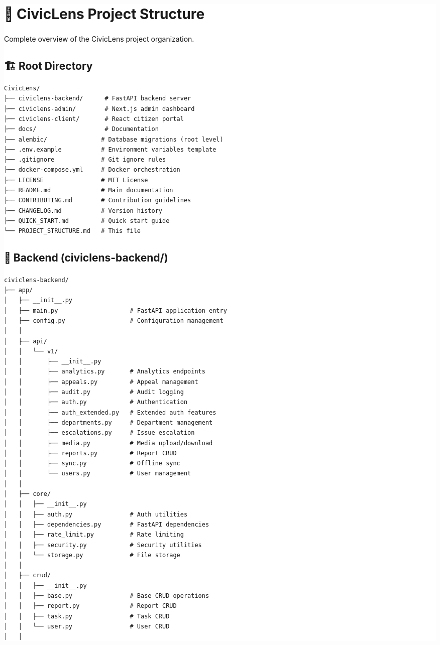 # 📁 CivicLens Project Structure

Complete overview of the CivicLens project organization.

## 🏗️ Root Directory

```
CivicLens/
├── civiclens-backend/      # FastAPI backend server
├── civiclens-admin/        # Next.js admin dashboard
├── civiclens-client/       # React citizen portal
├── docs/                   # Documentation
├── alembic/               # Database migrations (root level)
├── .env.example           # Environment variables template
├── .gitignore             # Git ignore rules
├── docker-compose.yml     # Docker orchestration
├── LICENSE                # MIT License
├── README.md              # Main documentation
├── CONTRIBUTING.md        # Contribution guidelines
├── CHANGELOG.md           # Version history
├── QUICK_START.md         # Quick start guide
└── PROJECT_STRUCTURE.md   # This file
```

## 🔧 Backend (civiclens-backend/)

```
civiclens-backend/
├── app/
│   ├── __init__.py
│   ├── main.py                    # FastAPI application entry
│   ├── config.py                  # Configuration management
│   │
│   ├── api/
│   │   └── v1/
│   │       ├── __init__.py
│   │       ├── analytics.py       # Analytics endpoints
│   │       ├── appeals.py         # Appeal management
│   │       ├── audit.py           # Audit logging
│   │       ├── auth.py            # Authentication
│   │       ├── auth_extended.py   # Extended auth features
│   │       ├── departments.py     # Department management
│   │       ├── escalations.py     # Issue escalation
│   │       ├── media.py           # Media upload/download
│   │       ├── reports.py         # Report CRUD
│   │       ├── sync.py            # Offline sync
│   │       └── users.py           # User management
│   │
│   ├── core/
│   │   ├── __init__.py
│   │   ├── auth.py                # Auth utilities
│   │   ├── dependencies.py        # FastAPI dependencies
│   │   ├── rate_limit.py          # Rate limiting
│   │   ├── security.py            # Security utilities
│   │   └── storage.py             # File storage
│   │
│   ├── crud/
│   │   ├── __init__.py
│   │   ├── base.py                # Base CRUD operations
│   │   ├── report.py              # Report CRUD
│   │   ├── task.py                # Task CRUD
│   │   └── user.py                # User CRUD
│   │
```